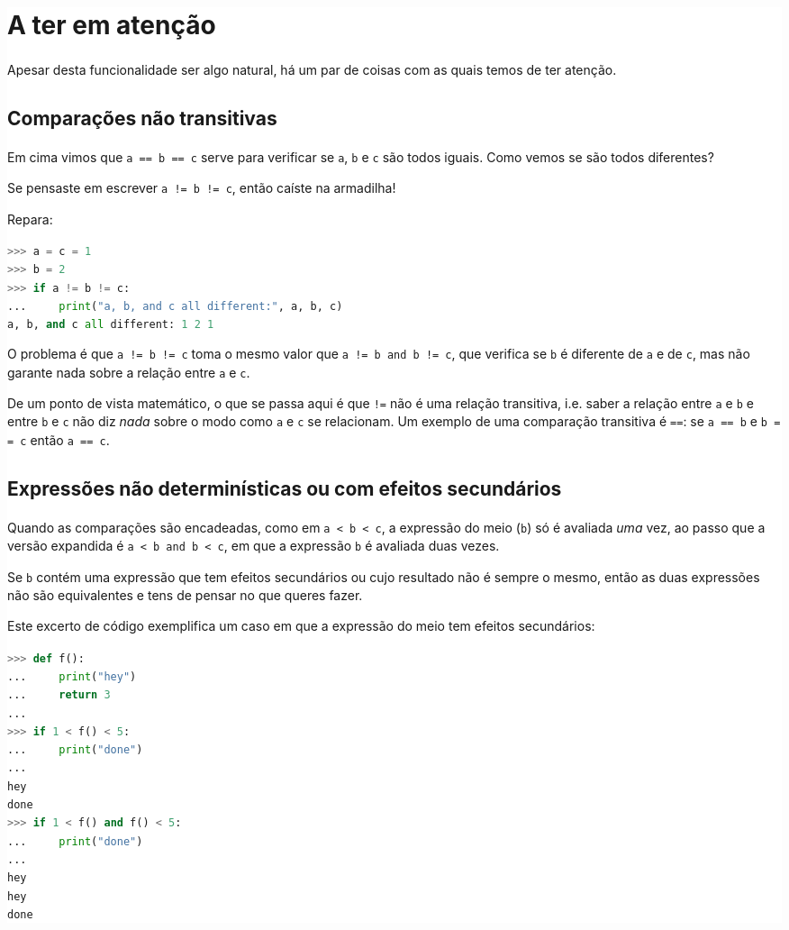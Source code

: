 
# A ter em atenção

Apesar desta funcionalidade ser algo natural, há um par de coisas com as quais
temos de ter atenção.


## Comparações não transitivas

Em cima vimos que `a == b == c` serve para verificar se `a`, `b` e `c` são todos
iguais.
Como vemos se são todos diferentes?

Se pensaste em escrever `a != b != c`, então caíste na armadilha!

Repara:

```py
>>> a = c = 1
>>> b = 2
>>> if a != b != c:
...     print("a, b, and c all different:", a, b, c)
a, b, and c all different: 1 2 1
```

O problema é que `a != b != c` toma o mesmo valor que `a != b and b != c`,
que verifica se `b` é diferente de `a` e de `c`, mas não garante nada sobre
a relação entre `a` e `c`.

De um ponto de vista matemático, o que se passa aqui é que `!=` não é uma
relação transitiva, i.e. saber a relação entre `a` e `b` e entre `b` e `c` não
diz *nada* sobre o modo como `a` e `c` se relacionam.
Um exemplo de uma comparação transitiva é `==`: se `a == b` e `b == c` então
`a == c`.


## Expressões não determinísticas ou com efeitos secundários

Quando as comparações são encadeadas, como em `a < b < c`, a expressão do meio (`b`)
só é avaliada *uma* vez, ao passo que a versão expandida é `a < b and b < c`,
em que a expressão `b` é avaliada duas vezes.

Se `b` contém uma expressão que tem efeitos secundários ou cujo resultado não
é sempre o mesmo, então as duas expressões não são equivalentes e tens
de pensar no que queres fazer.

Este excerto de código exemplifica um caso em que a expressão do meio tem
efeitos secundários:

```py
>>> def f():
...     print("hey")
...     return 3
... 
>>> if 1 < f() < 5:
...     print("done")
... 
hey
done
>>> if 1 < f() and f() < 5:
...     print("done")
... 
hey
hey
done
```
